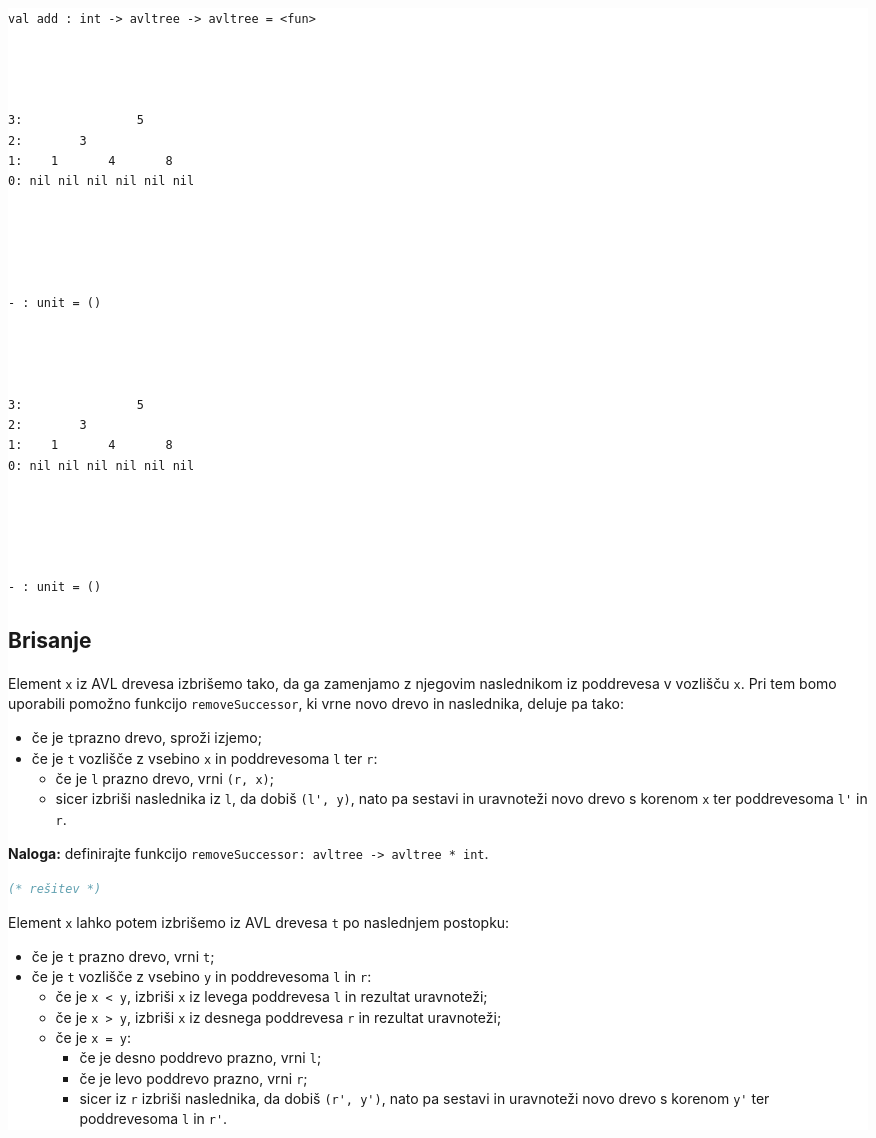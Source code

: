     val add : int -> avltree -> avltree = <fun>




    3:                5       
    2:        3               
    1:    1       4       8   
    0: nil nil nil nil nil nil





    - : unit = ()




    3:                5       
    2:        3               
    1:    1       4       8   
    0: nil nil nil nil nil nil





    - : unit = ()




## Brisanje

Element `x` iz AVL drevesa izbrišemo tako, da ga zamenjamo z njegovim naslednikom iz poddrevesa v vozlišču `x`. Pri tem bomo uporabili pomožno funkcijo `removeSuccessor`, ki vrne novo drevo in naslednika, deluje pa tako:

* če je `t`prazno drevo, sproži izjemo;
* če je `t` vozlišče z vsebino `x` in poddrevesoma `l` ter `r`:
    * če je `l` prazno drevo, vrni `(r, x)`;
    * sicer izbriši naslednika iz `l`, da dobiš `(l', y)`, nato pa sestavi in uravnoteži novo drevo s korenom `x` ter poddrevesoma `l'` in `r`.

**Naloga:** definirajte funkcijo `removeSuccessor: avltree -> avltree * int`.


```OCaml
(* rešitev *)

```

Element `x` lahko potem izbrišemo iz AVL drevesa `t` po naslednjem postopku:

* če je `t` prazno drevo, vrni `t`;
* če je `t` vozlišče z vsebino `y` in poddrevesoma `l` in `r`:
    * če je `x < y`, izbriši `x` iz levega poddrevesa `l` in rezultat uravnoteži;
    * če je `x > y`, izbriši `x` iz desnega poddrevesa `r` in rezultat uravnoteži;
    * če je `x = y`:
        * če je desno poddrevo prazno, vrni `l`;
        * če je levo poddrevo prazno, vrni `r`;
        * sicer iz `r` izbriši naslednika, da dobiš `(r', y')`, nato pa sestavi in uravnoteži novo drevo s korenom `y'` ter poddrevesoma `l` in `r'`.
        